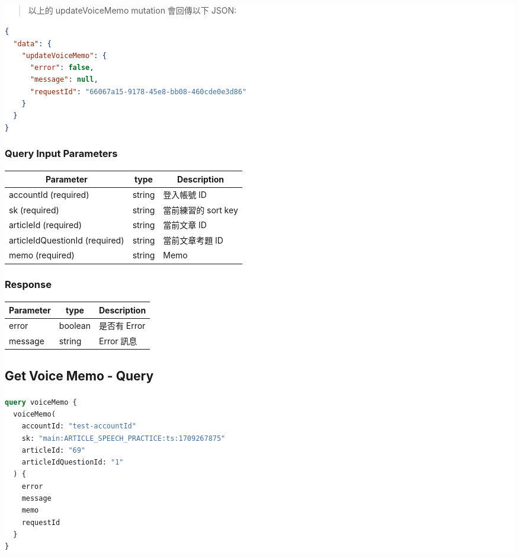 > 以上的 updateVoiceMemo mutation 會回傳以下 JSON:

```json
{
  "data": {
    "updateVoiceMemo": {
      "error": false,
      "message": null,
      "requestId": "66067a15-9178-45e8-bb08-460cde0e3d86"
    }
  }
}
```

### Query Input Parameters

| Parameter                      | type   | Description         |
| ------------------------------ | ------ | ------------------- |
| accountId (required)           | string | 登入帳號 ID         |
| sk (required)                  | string | 當前練習的 sort key |
| articleId (required)           | string | 當前文章 ID         |
| articleIdQuestionId (required) | string | 當前文章考題 ID     |
| memo (required)                | string | Memo                |

### Response

| Parameter | type    | Description  |
| --------- | ------- | ------------ |
| error     | boolean | 是否有 Error |
| message   | string  | Error 訊息   |

## Get Voice Memo - Query

```graphql
query voiceMemo {
  voiceMemo(
    accountId: "test-accountId"
    sk: "main:ARTICLE_SPEECH_PRACTICE:ts:1709267875"
    articleId: "69"
    articleIdQuestionId: "1"
  ) {
    error
    message
    memo
    requestId
  }
}
```
